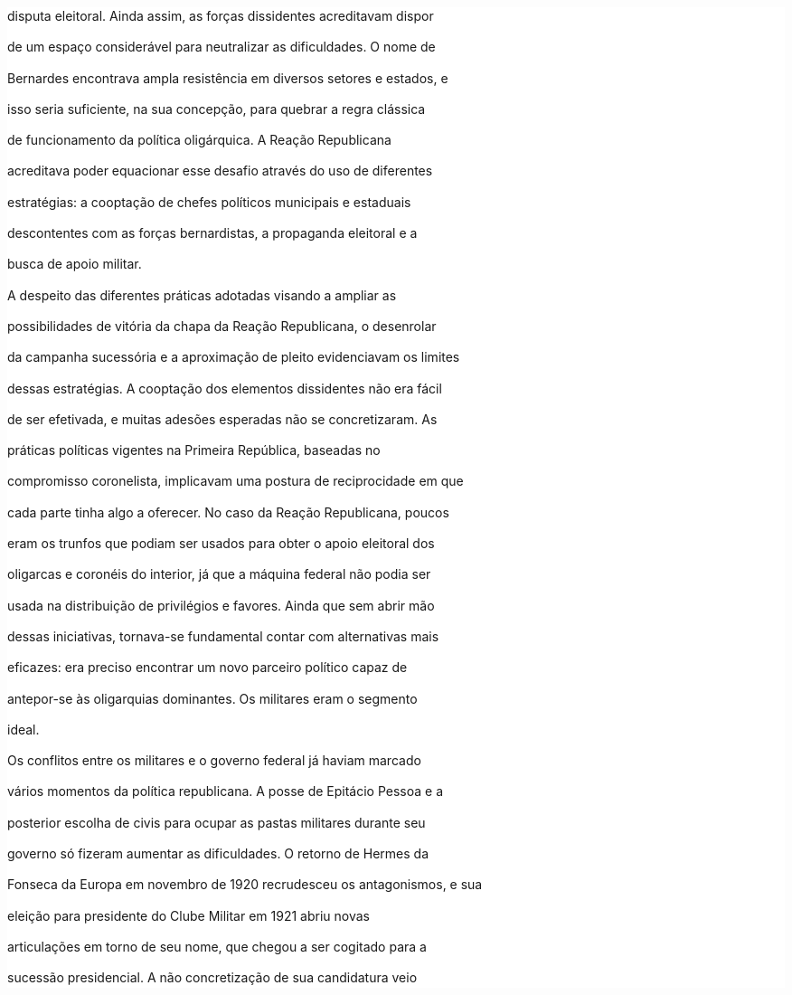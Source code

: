 disputa eleitoral. Ainda assim, as forças dissidentes acreditavam dispor

de um espaço considerável para neutralizar as dificuldades. O nome de

Bernardes encontrava ampla resistência em diversos setores e estados, e

isso seria suficiente, na sua concepção, para quebrar a regra clássica

de funcionamento da política oligárquica. A Reação Republicana

acreditava poder equacionar esse desafio através do uso de diferentes

estratégias: a cooptação de chefes políticos municipais e estaduais

descontentes com as forças bernardistas, a propaganda eleitoral e a

busca de apoio militar.



A despeito das diferentes práticas adotadas visando a ampliar as

possibilidades de vitória da chapa da Reação Republicana, o desenrolar

da campanha sucessória e a aproximação de pleito evidenciavam os limites

dessas estratégias. A cooptação dos elementos dissidentes não era fácil

de ser efetivada, e muitas adesões esperadas não se concretizaram. As

práticas políticas vigentes na Primeira República, baseadas no

compromisso coronelista, implicavam uma postura de reciprocidade em que

cada parte tinha algo a oferecer. No caso da Reação Republicana, poucos

eram os trunfos que podiam ser usados para obter o apoio eleitoral dos

oligarcas e coronéis do interior, já que a máquina federal não podia ser

usada na distribuição de privilégios e favores. Ainda que sem abrir mão

dessas iniciativas, tornava-se fundamental contar com alternativas mais

eficazes: era preciso encontrar um novo parceiro político capaz de

antepor-se às oligarquias dominantes. Os militares eram o segmento

ideal.



Os conflitos entre os militares e o governo federal já haviam marcado

vários momentos da política republicana. A posse de Epitácio Pessoa e a

posterior escolha de civis para ocupar as pastas militares durante seu

governo só fizeram aumentar as dificuldades. O retorno de Hermes da

Fonseca da Europa em novembro de 1920 recrudesceu os antagonismos, e sua

eleição para presidente do Clube Militar em 1921 abriu novas

articulações em torno de seu nome, que chegou a ser cogitado para a

sucessão presidencial. A não concretização de sua candidatura veio
